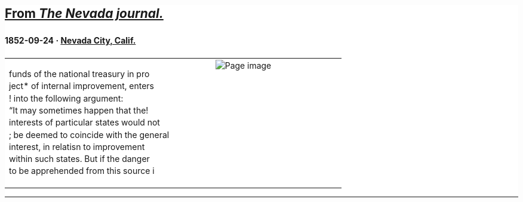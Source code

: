 ## [From _The Nevada journal._](https://www.loc.gov/resource/sn84026884/1852-09-24/ed-1/?sp=2)

#### 1852-09-24 &middot; [Nevada City, Calif.](http://dbpedia.org/resource/Nevada_City%2C_California)

<table style="width: 100%;"><tr><td style="width: 50%">

  
funds of the national treasury in pro­  
ject* of internal improvement, enters  
! into the following argument:  
“It may sometimes happen that the!  
interests of particular states would not  
; be deemed to coincide with the general  
interest, in relatisn to improvement  
within such states. But if the danger  
to be apprehended from this source i
</td><td style="width: 50%; max-height: 75%; margin: auto; display: block;">
<img alt="Page image" src="https://tile.loc.gov/image-services/iiif/service:ndnp:curiv:batch_curiv_knotgrass_ver01:data:sn84026884:00279557487:1852092401:0367/pct:32.38073807380738,48.27746741154562,14.806480648064806,5.726256983240224/!600,600/0/default.jpg"/>
</td>
</tr></table>

---


